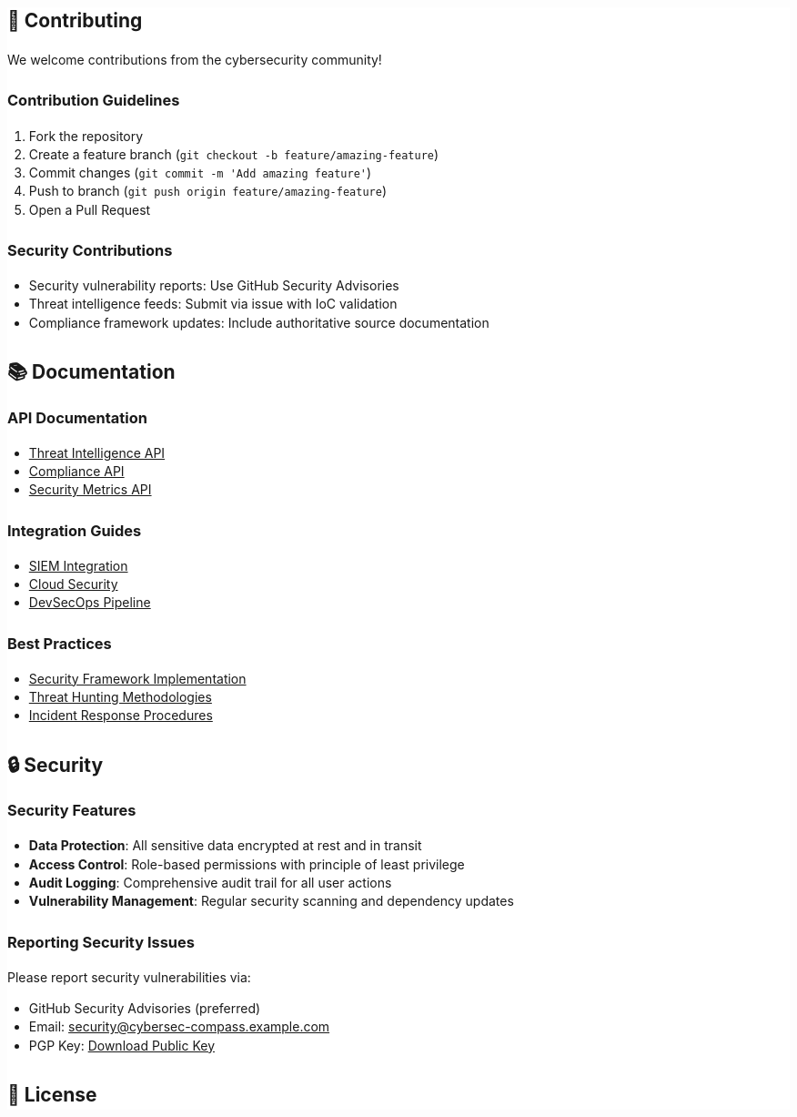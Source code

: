 ## 🤝 Contributing

We welcome contributions from the cybersecurity community!

### **Contribution Guidelines**
1. Fork the repository
2. Create a feature branch (`git checkout -b feature/amazing-feature`)
3. Commit changes (`git commit -m 'Add amazing feature'`)
4. Push to branch (`git push origin feature/amazing-feature`)
5. Open a Pull Request

### **Security Contributions**
- Security vulnerability reports: Use GitHub Security Advisories
- Threat intelligence feeds: Submit via issue with IoC validation
- Compliance framework updates: Include authoritative source documentation

## 📚 Documentation

### **API Documentation**
- [Threat Intelligence API](docs/api/threat-intel.md)
- [Compliance API](docs/api/compliance.md)
- [Security Metrics API](docs/api/metrics.md)

### **Integration Guides**
- [SIEM Integration](docs/integrations/siem.md)
- [Cloud Security](docs/integrations/cloud.md)
- [DevSecOps Pipeline](docs/integrations/devsecops.md)

### **Best Practices**
- [Security Framework Implementation](docs/best-practices/frameworks.md)
- [Threat Hunting Methodologies](docs/best-practices/threat-hunting.md)
- [Incident Response Procedures](docs/best-practices/incident-response.md)

## 🔒 Security

### **Security Features**
- **Data Protection**: All sensitive data encrypted at rest and in transit
- **Access Control**: Role-based permissions with principle of least privilege
- **Audit Logging**: Comprehensive audit trail for all user actions
- **Vulnerability Management**: Regular security scanning and dependency updates

### **Reporting Security Issues**
Please report security vulnerabilities via:
- GitHub Security Advisories (preferred)
- Email: security@cybersec-compass.example.com
- PGP Key: [Download Public Key](docs/security/pgp-key.asc)

## 📄 License
